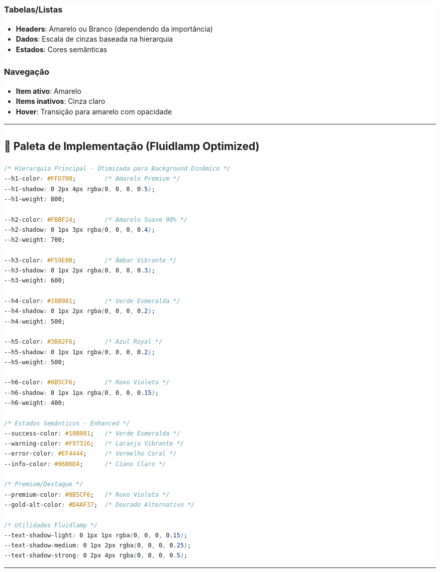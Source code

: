### **Tabelas/Listas**
- **Headers**: Amarelo ou Branco (dependendo da importância)
- **Dados**: Escala de cinzas baseada na hierarquia
- **Estados**: Cores semânticas

### **Navegação**
- **Item ativo**: Amarelo
- **Items inativos**: Cinza claro
- **Hover**: Transição para amarelo com opacidade

---

## 🎨 **Paleta de Implementação (Fluidlamp Optimized)**

```css
/* Hierarquia Principal - Otimizada para Background Dinâmico */
--h1-color: #FFD700;        /* Amarelo Premium */
--h1-shadow: 0 2px 4px rgba(0, 0, 0, 0.5);
--h1-weight: 800;

--h2-color: #FBBF24;        /* Amarelo Suave 90% */
--h2-shadow: 0 1px 3px rgba(0, 0, 0, 0.4);
--h2-weight: 700;

--h3-color: #F59E0B;        /* Âmbar Vibrante */
--h3-shadow: 0 1px 2px rgba(0, 0, 0, 0.3);
--h3-weight: 600;

--h4-color: #10B981;        /* Verde Esmeralda */
--h4-shadow: 0 1px 2px rgba(0, 0, 0, 0.2);
--h4-weight: 500;

--h5-color: #3B82F6;        /* Azul Royal */
--h5-shadow: 0 1px 1px rgba(0, 0, 0, 0.2);
--h5-weight: 500;

--h6-color: #8B5CF6;        /* Roxo Violeta */
--h6-shadow: 0 1px 1px rgba(0, 0, 0, 0.15);
--h6-weight: 400;

/* Estados Semânticos - Enhanced */
--success-color: #10B981;   /* Verde Esmeralda */
--warning-color: #F97316;   /* Laranja Vibrante */
--error-color: #EF4444;     /* Vermelho Coral */
--info-color: #06B6D4;      /* Ciano Claro */

/* Premium/Destaque */
--premium-color: #8B5CF6;   /* Roxo Violeta */
--gold-alt-color: #D4AF37;  /* Dourado Alternativo */

/* Utilidades Fluidlamp */
--text-shadow-light: 0 1px 1px rgba(0, 0, 0, 0.15);
--text-shadow-medium: 0 1px 2px rgba(0, 0, 0, 0.25);
--text-shadow-strong: 0 2px 4px rgba(0, 0, 0, 0.5);
```

---